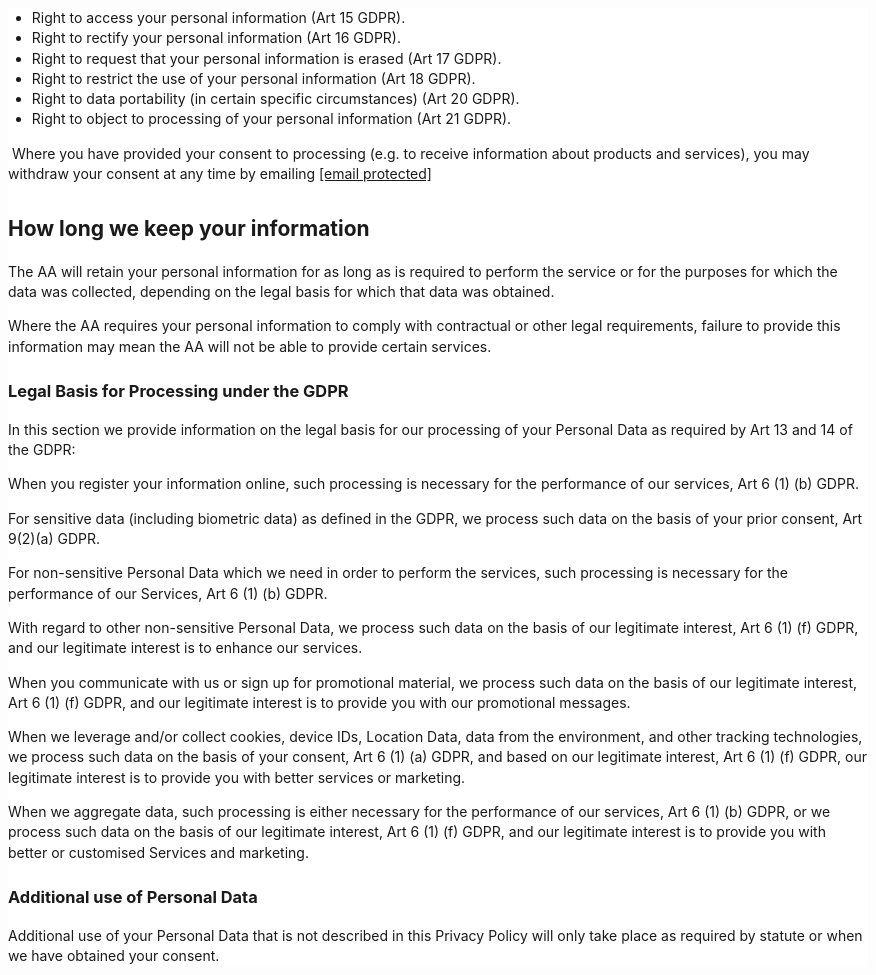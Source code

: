  * Right to access your personal information (Art 15 GDPR).
  * Right to rectify your personal information (Art 16 GDPR).
  * Right to request that your personal information is erased (Art 17 GDPR).
  * Right to restrict the use of your personal information (Art 18 GDPR).
  * Right to data portability (in certain specific circumstances) (Art 20 GDPR).
  * Right to object to processing of your personal information (Art 21 GDPR).



 Where you have provided your consent to processing (e.g. to receive information about products and services), you may withdraw your consent at any time by emailing [[email protected]](https://www.aa.co.nz/cdn-cgi/l/email-protection#ea9a98839c8b8993858c8c83898f98aa8b8bc48985c48490)

## How long we keep your information

The AA will retain your personal information for as long as is required to perform the service or for the purposes for which the data was collected, depending on the legal basis for which that data was obtained.

Where the AA requires your personal information to comply with contractual or other legal requirements, failure to provide this information may mean the AA will not be able to provide certain services.

### Legal Basis for Processing under the GDPR

In this section we provide information on the legal basis for our processing of your Personal Data as required by Art 13 and 14 of the GDPR:

When you register your information online, such processing is necessary for the performance of our services, Art 6 (1) (b) GDPR.

For sensitive data (including biometric data) as defined in the GDPR, we process such data on the basis of your prior consent, Art 9(2)(a) GDPR.

For non-sensitive Personal Data which we need in order to perform the services, such processing is necessary for the performance of our Services, Art 6 (1) (b) GDPR.

With regard to other non-sensitive Personal Data, we process such data on the basis of our legitimate interest, Art 6 (1) (f) GDPR, and our legitimate interest is to enhance our services.

When you communicate with us or sign up for promotional material, we process such data on the basis of our legitimate interest, Art 6 (1) (f) GDPR, and our legitimate interest is to provide you with our promotional messages.

When we leverage and/or collect cookies, device IDs, Location Data, data from the environment, and other tracking technologies, we process such data on the basis of your consent, Art 6 (1) (a) GDPR, and based on our legitimate interest, Art 6 (1) (f) GDPR, our legitimate interest is to provide you with better services or marketing.

When we aggregate data, such processing is either necessary for the performance of our services, Art 6 (1) (b) GDPR, or we process such data on the basis of our legitimate interest, Art 6 (1) (f) GDPR, and our legitimate interest is to provide you with better or customised Services and marketing.

### Additional use of Personal Data

Additional use of your Personal Data that is not described in this Privacy Policy will only take place as required by statute or when we have obtained your consent.
